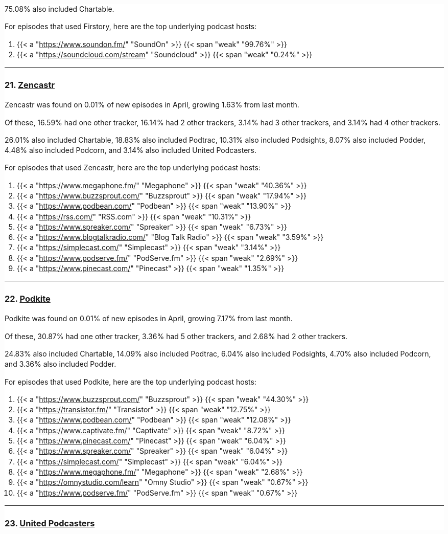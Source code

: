 75.08% also included Chartable.

For episodes that used Firstory, here are the top underlying podcast hosts:

1. {{< a "https://www.soundon.fm/" "SoundOn" >}} {{< span "weak" "99.76%" >}}
2. {{< a "https://soundcloud.com/stream" "Soundcloud" >}} {{< span "weak" "0.24%" >}}
---

### 21. [Zencastr](https://zencastr.com/)

Zencastr was found on 0.01% of new episodes in April, growing 1.63% from last month.

Of these, 16.59% had one other tracker, 16.14% had 2 other trackers, 3.14% had 3 other trackers, and 3.14% had 4 other trackers.

26.01% also included Chartable, 18.83% also included Podtrac, 10.31% also included Podsights, 8.07% also included Podder, 4.48% also included Podcorn, and 3.14% also included United Podcasters.

For episodes that used Zencastr, here are the top underlying podcast hosts:

1. {{< a "https://www.megaphone.fm/" "Megaphone" >}} {{< span "weak" "40.36%" >}}
2. {{< a "https://www.buzzsprout.com/" "Buzzsprout" >}} {{< span "weak" "17.94%" >}}
3. {{< a "https://www.podbean.com/" "Podbean" >}} {{< span "weak" "13.90%" >}}
4. {{< a "https://rss.com/" "RSS.com" >}} {{< span "weak" "10.31%" >}}
5. {{< a "https://www.spreaker.com/" "Spreaker" >}} {{< span "weak" "6.73%" >}}
6. {{< a "https://www.blogtalkradio.com/" "Blog Talk Radio" >}} {{< span "weak" "3.59%" >}}
7. {{< a "https://simplecast.com/" "Simplecast" >}} {{< span "weak" "3.14%" >}}
8. {{< a "https://www.podserve.fm/" "PodServe.fm" >}} {{< span "weak" "2.69%" >}}
9. {{< a "https://www.pinecast.com/" "Pinecast" >}} {{< span "weak" "1.35%" >}}
---

### 22. [Podkite](https://docs.podkite.com/download-analytics/setup/)

Podkite was found on 0.01% of new episodes in April, growing 7.17% from last month.

Of these, 30.87% had one other tracker, 3.36% had 5 other trackers, and 2.68% had 2 other trackers.

24.83% also included Chartable, 14.09% also included Podtrac, 6.04% also included Podsights, 4.70% also included Podcorn, and 3.36% also included Podder.

For episodes that used Podkite, here are the top underlying podcast hosts:

1. {{< a "https://www.buzzsprout.com/" "Buzzsprout" >}} {{< span "weak" "44.30%" >}}
2. {{< a "https://transistor.fm/" "Transistor" >}} {{< span "weak" "12.75%" >}}
3. {{< a "https://www.podbean.com/" "Podbean" >}} {{< span "weak" "12.08%" >}}
4. {{< a "https://www.captivate.fm/" "Captivate" >}} {{< span "weak" "8.72%" >}}
5. {{< a "https://www.pinecast.com/" "Pinecast" >}} {{< span "weak" "6.04%" >}}
6. {{< a "https://www.spreaker.com/" "Spreaker" >}} {{< span "weak" "6.04%" >}}
7. {{< a "https://simplecast.com/" "Simplecast" >}} {{< span "weak" "6.04%" >}}
8. {{< a "https://www.megaphone.fm/" "Megaphone" >}} {{< span "weak" "2.68%" >}}
9. {{< a "https://omnystudio.com/learn" "Omny Studio" >}} {{< span "weak" "0.67%" >}}
10. {{< a "https://www.podserve.fm/" "PodServe.fm" >}} {{< span "weak" "0.67%" >}}
---

### 23. [United Podcasters](https://up.audio/)
